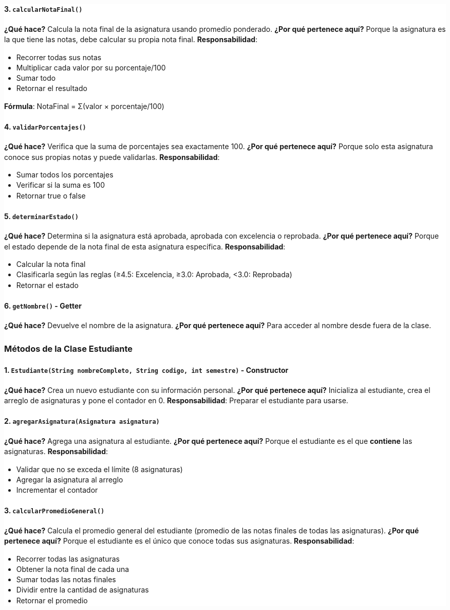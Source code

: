 #### 3. `calcularNotaFinal()`
**¿Qué hace?** Calcula la nota final de la asignatura usando promedio ponderado.
**¿Por qué pertenece aquí?** Porque la asignatura es la que tiene las notas, debe calcular su propia nota final.
**Responsabilidad**:
- Recorrer todas sus notas
- Multiplicar cada valor por su porcentaje/100
- Sumar todo
- Retornar el resultado

**Fórmula**: NotaFinal = Σ(valor × porcentaje/100)

#### 4. `validarPorcentajes()`
**¿Qué hace?** Verifica que la suma de porcentajes sea exactamente 100.
**¿Por qué pertenece aquí?** Porque solo esta asignatura conoce sus propias notas y puede validarlas.
**Responsabilidad**:
- Sumar todos los porcentajes
- Verificar si la suma es 100
- Retornar true o false

#### 5. `determinarEstado()`
**¿Qué hace?** Determina si la asignatura está aprobada, aprobada con excelencia o reprobada.
**¿Por qué pertenece aquí?** Porque el estado depende de la nota final de esta asignatura específica.
**Responsabilidad**:
- Calcular la nota final
- Clasificarla según las reglas (≥4.5: Excelencia, ≥3.0: Aprobada, <3.0: Reprobada)
- Retornar el estado

#### 6. `getNombre()` - Getter
**¿Qué hace?** Devuelve el nombre de la asignatura.
**¿Por qué pertenece aquí?** Para acceder al nombre desde fuera de la clase.

### Métodos de la Clase Estudiante

#### 1. `Estudiante(String nombreCompleto, String codigo, int semestre)` - Constructor
**¿Qué hace?** Crea un nuevo estudiante con su información personal.
**¿Por qué pertenece aquí?** Inicializa al estudiante, crea el arreglo de asignaturas y pone el contador en 0.
**Responsabilidad**: Preparar el estudiante para usarse.

#### 2. `agregarAsignatura(Asignatura asignatura)`
**¿Qué hace?** Agrega una asignatura al estudiante.
**¿Por qué pertenece aquí?** Porque el estudiante es el que **contiene** las asignaturas.
**Responsabilidad**:
- Validar que no se exceda el límite (8 asignaturas)
- Agregar la asignatura al arreglo
- Incrementar el contador

#### 3. `calcularPromedioGeneral()`
**¿Qué hace?** Calcula el promedio general del estudiante (promedio de las notas finales de todas las asignaturas).
**¿Por qué pertenece aquí?** Porque el estudiante es el único que conoce todas sus asignaturas.
**Responsabilidad**:
- Recorrer todas las asignaturas
- Obtener la nota final de cada una
- Sumar todas las notas finales
- Dividir entre la cantidad de asignaturas
- Retornar el promedio
